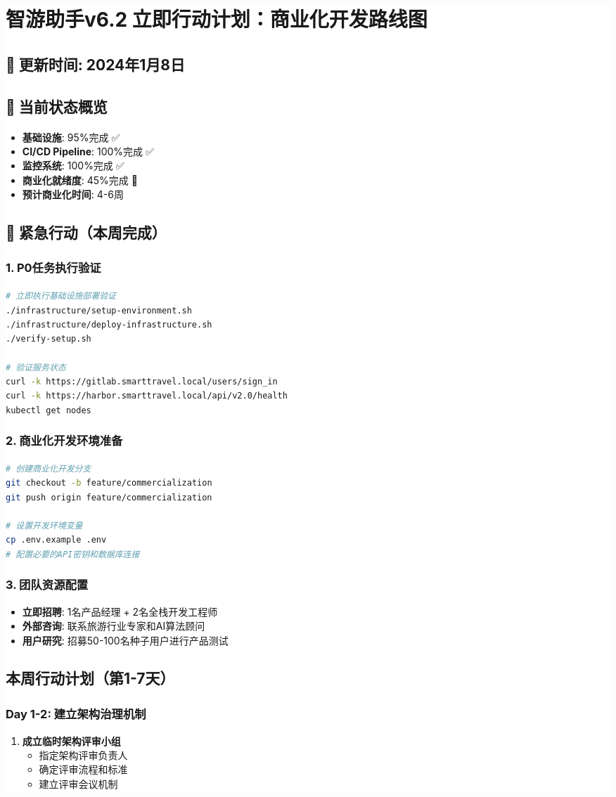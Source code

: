 # 智游助手v6.2 立即行动计划：商业化开发路线图

## 📅 更新时间: 2024年1月8日

## 🎯 当前状态概览
- **基础设施**: 95%完成 ✅
- **CI/CD Pipeline**: 100%完成 ✅
- **监控系统**: 100%完成 ✅
- **商业化就绪度**: 45%完成 🔄
- **预计商业化时间**: 4-6周

## 🚨 紧急行动（本周完成）

### 1. P0任务执行验证
```bash
# 立即执行基础设施部署验证
./infrastructure/setup-environment.sh
./infrastructure/deploy-infrastructure.sh
./verify-setup.sh

# 验证服务状态
curl -k https://gitlab.smarttravel.local/users/sign_in
curl -k https://harbor.smarttravel.local/api/v2.0/health
kubectl get nodes
```

### 2. 商业化开发环境准备
```bash
# 创建商业化开发分支
git checkout -b feature/commercialization
git push origin feature/commercialization

# 设置开发环境变量
cp .env.example .env
# 配置必要的API密钥和数据库连接
```

### 3. 团队资源配置
- **立即招聘**: 1名产品经理 + 2名全栈开发工程师
- **外部咨询**: 联系旅游行业专家和AI算法顾问
- **用户研究**: 招募50-100名种子用户进行产品测试

## 本周行动计划（第1-7天）

### Day 1-2: 建立架构治理机制
1. **成立临时架构评审小组**
   - 指定架构评审负责人
   - 确定评审流程和标准
   - 建立评审会议机制
